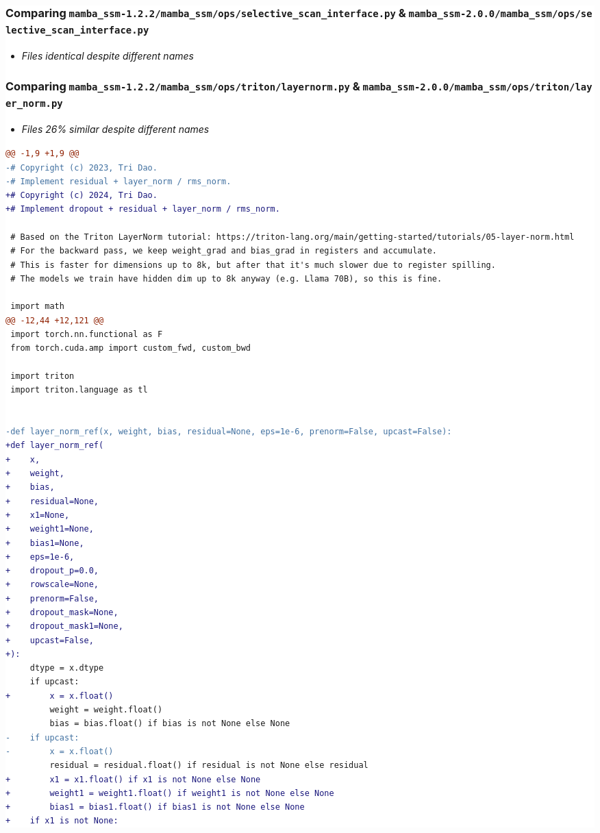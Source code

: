 ### Comparing `mamba_ssm-1.2.2/mamba_ssm/ops/selective_scan_interface.py` & `mamba_ssm-2.0.0/mamba_ssm/ops/selective_scan_interface.py`

 * *Files identical despite different names*

### Comparing `mamba_ssm-1.2.2/mamba_ssm/ops/triton/layernorm.py` & `mamba_ssm-2.0.0/mamba_ssm/ops/triton/layer_norm.py`

 * *Files 26% similar despite different names*

```diff
@@ -1,9 +1,9 @@
-# Copyright (c) 2023, Tri Dao.
-# Implement residual + layer_norm / rms_norm.
+# Copyright (c) 2024, Tri Dao.
+# Implement dropout + residual + layer_norm / rms_norm.
 
 # Based on the Triton LayerNorm tutorial: https://triton-lang.org/main/getting-started/tutorials/05-layer-norm.html
 # For the backward pass, we keep weight_grad and bias_grad in registers and accumulate.
 # This is faster for dimensions up to 8k, but after that it's much slower due to register spilling.
 # The models we train have hidden dim up to 8k anyway (e.g. Llama 70B), so this is fine.
 
 import math
@@ -12,44 +12,121 @@
 import torch.nn.functional as F
 from torch.cuda.amp import custom_fwd, custom_bwd
 
 import triton
 import triton.language as tl
 
 
-def layer_norm_ref(x, weight, bias, residual=None, eps=1e-6, prenorm=False, upcast=False):
+def layer_norm_ref(
+    x,
+    weight,
+    bias,
+    residual=None,
+    x1=None,
+    weight1=None,
+    bias1=None,
+    eps=1e-6,
+    dropout_p=0.0,
+    rowscale=None,
+    prenorm=False,
+    dropout_mask=None,
+    dropout_mask1=None,
+    upcast=False,
+):
     dtype = x.dtype
     if upcast:
+        x = x.float()
         weight = weight.float()
         bias = bias.float() if bias is not None else None
-    if upcast:
-        x = x.float()
         residual = residual.float() if residual is not None else residual
+        x1 = x1.float() if x1 is not None else None
+        weight1 = weight1.float() if weight1 is not None else None
+        bias1 = bias1.float() if bias1 is not None else None
+    if x1 is not None:
```